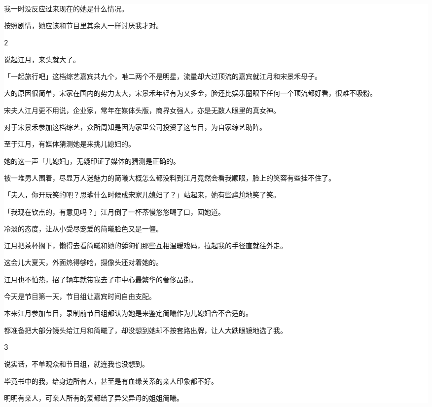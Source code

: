 
我一时没反应过来现在的她是什么情况。


按照剧情，她应该和节目里其余人一样讨厌我才对。


2


说起江月，来头就大了。


「一起旅行吧」这档综艺嘉宾共九个，唯二两个不是明星，流量却大过顶流的嘉宾就江月和宋景禾母子。


大的原因很简单，宋家在国内的势力太大，宋景禾年轻有为又多金，脸还比娱乐圈眼下任何一个顶流都好看，很难不吸粉。


宋夫人江月更不用说，企业家，常年在媒体头版，商界女强人，亦是无数人眼里的真女神。


对于宋景禾参加这档综艺，众所周知是因为家里公司投资了这节目，为自家综艺助阵。


至于江月，有媒体猜测她是来挑儿媳妇的。


她的这一声「儿媳妇」，无疑印证了媒体的猜测是正确的。


被一堆男人围着，尽显万人迷魅力的简曦大概怎么都没料到江月竟然会看我顺眼，脸上的笑容有些挂不住了。


「夫人，你开玩笑的吧？思瑜什么时候成宋家儿媳妇了？」站起来，她有些尴尬地笑了笑。


「我现在钦点的，有意见吗？」江月倒了一杯茶慢悠悠喝了口，回她道。


冷淡的态度，让从小受尽宠爱的简曦脸色又是一僵。


江月把茶杯搁下，懒得去看简曦和她的舔狗们那些互相温暖戏码，拉起我的手径直就往外走。


这会儿大夏天，外面热得够呛，摄像头还对着她的。


江月也不怕热，招了辆车就带我去了市中心最繁华的奢侈品街。


今天是节目第一天，节目组让嘉宾时间自由支配。


本来江月参加节目，录制前节目组都认为她是来鉴定简曦作为儿媳妇合不合适的。


都准备把大部分镜头给江月和简曦了，却没想到她却不按套路出牌，让人大跌眼镜地选了我。


3


说实话，不单观众和节目组，就连我也没想到。


毕竟书中的我，给身边所有人，甚至是有血缘关系的亲人印象都不好。


明明有亲人，可亲人所有的爱都给了异父异母的姐姐简曦。

